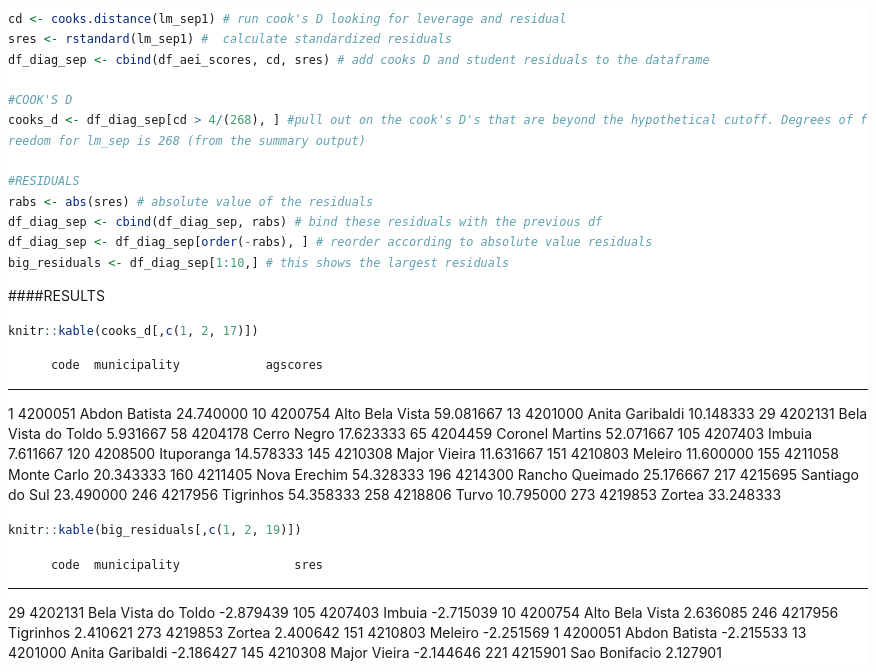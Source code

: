 ```r
cd <- cooks.distance(lm_sep1) # run cook's D looking for leverage and residual
sres <- rstandard(lm_sep1) #  calculate standardized residuals
df_diag_sep <- cbind(df_aei_scores, cd, sres) # add cooks D and student residuals to the dataframe

#COOK'S D
cooks_d <- df_diag_sep[cd > 4/(268), ] #pull out on the cook's D's that are beyond the hypothetical cutoff. Degrees of freedom for lm_sep is 268 (from the summary output)

#RESIDUALS
rabs <- abs(sres) # absolute value of the residuals
df_diag_sep <- cbind(df_diag_sep, rabs) # bind these residuals with the previous df
df_diag_sep <- df_diag_sep[order(-rabs), ] # reorder according to absolute value residuals
big_residuals <- df_diag_sep[1:10,] # this shows the largest residuals 
```

####RESULTS 

```r
knitr::kable(cooks_d[,c(1, 2, 17)]) 
```

          code  municipality            agscores
----  --------  --------------------  ----------
1      4200051  Abdon Batista          24.740000
10     4200754  Alto Bela Vista        59.081667
13     4201000  Anita Garibaldi        10.148333
29     4202131  Bela Vista do Toldo     5.931667
58     4204178  Cerro Negro            17.623333
65     4204459  Coronel Martins        52.071667
105    4207403  Imbuia                  7.611667
120    4208500  Ituporanga             14.578333
145    4210308  Major Vieira           11.631667
151    4210803  Meleiro                11.600000
155    4211058  Monte Carlo            20.343333
160    4211405  Nova Erechim           54.328333
196    4214300  Rancho Queimado        25.176667
217    4215695  Santiago do Sul        23.490000
246    4217956  Tigrinhos              54.358333
258    4218806  Turvo                  10.795000
273    4219853  Zortea                 33.248333

```r
knitr::kable(big_residuals[,c(1, 2, 19)])
```

          code  municipality                sres
----  --------  --------------------  ----------
29     4202131  Bela Vista do Toldo    -2.879439
105    4207403  Imbuia                 -2.715039
10     4200754  Alto Bela Vista         2.636085
246    4217956  Tigrinhos               2.410621
273    4219853  Zortea                  2.400642
151    4210803  Meleiro                -2.251569
1      4200051  Abdon Batista          -2.215533
13     4201000  Anita Garibaldi        -2.186427
145    4210308  Major Vieira           -2.144646
221    4215901  Sao Bonifacio           2.127901
